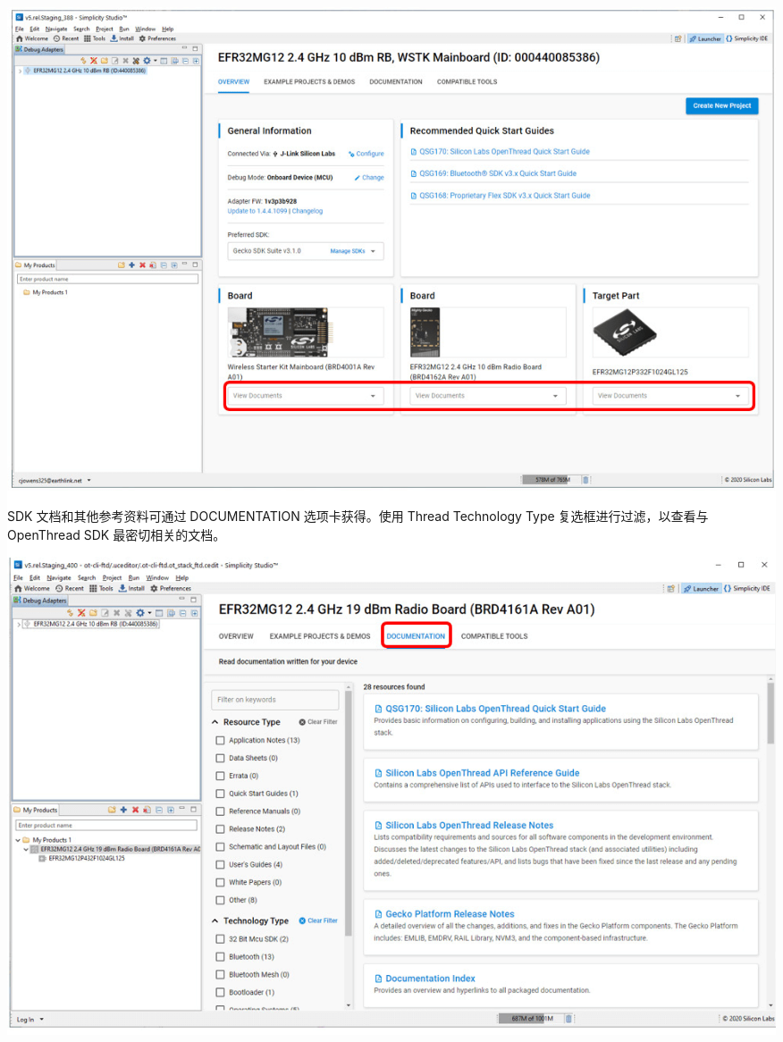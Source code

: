 ![](images/1.4-1.png)

SDK 文档和其他参考资料可通过 DOCUMENTATION 选项卡获得。使用 Thread Technology Type 复选框进行过滤，以查看与 OpenThread SDK 最密切相关的文档。

![](images/1.4-2.png)
